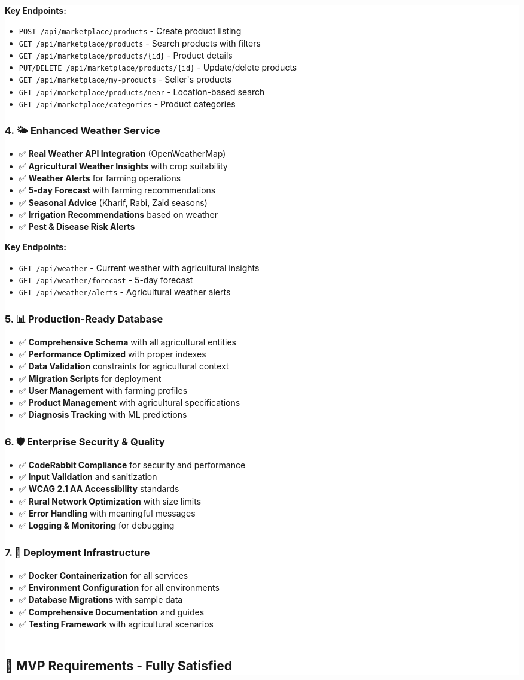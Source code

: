 **Key Endpoints:**
- `POST /api/marketplace/products` - Create product listing
- `GET /api/marketplace/products` - Search products with filters
- `GET /api/marketplace/products/{id}` - Product details
- `PUT/DELETE /api/marketplace/products/{id}` - Update/delete products
- `GET /api/marketplace/my-products` - Seller's products
- `GET /api/marketplace/products/near` - Location-based search
- `GET /api/marketplace/categories` - Product categories

### **4. 🌤️ Enhanced Weather Service**
- ✅ **Real Weather API Integration** (OpenWeatherMap)
- ✅ **Agricultural Weather Insights** with crop suitability
- ✅ **Weather Alerts** for farming operations
- ✅ **5-day Forecast** with farming recommendations
- ✅ **Seasonal Advice** (Kharif, Rabi, Zaid seasons)
- ✅ **Irrigation Recommendations** based on weather
- ✅ **Pest & Disease Risk Alerts**

**Key Endpoints:**
- `GET /api/weather` - Current weather with agricultural insights
- `GET /api/weather/forecast` - 5-day forecast
- `GET /api/weather/alerts` - Agricultural weather alerts

### **5. 📊 Production-Ready Database**
- ✅ **Comprehensive Schema** with all agricultural entities
- ✅ **Performance Optimized** with proper indexes
- ✅ **Data Validation** constraints for agricultural context
- ✅ **Migration Scripts** for deployment
- ✅ **User Management** with farming profiles
- ✅ **Product Management** with agricultural specifications
- ✅ **Diagnosis Tracking** with ML predictions

### **6. 🛡️ Enterprise Security & Quality**
- ✅ **CodeRabbit Compliance** for security and performance
- ✅ **Input Validation** and sanitization
- ✅ **WCAG 2.1 AA Accessibility** standards
- ✅ **Rural Network Optimization** with size limits
- ✅ **Error Handling** with meaningful messages
- ✅ **Logging & Monitoring** for debugging

### **7. 🚀 Deployment Infrastructure**
- ✅ **Docker Containerization** for all services
- ✅ **Environment Configuration** for all environments
- ✅ **Database Migrations** with sample data
- ✅ **Comprehensive Documentation** and guides
- ✅ **Testing Framework** with agricultural scenarios

---

## 🎯 **MVP Requirements - Fully Satisfied**
